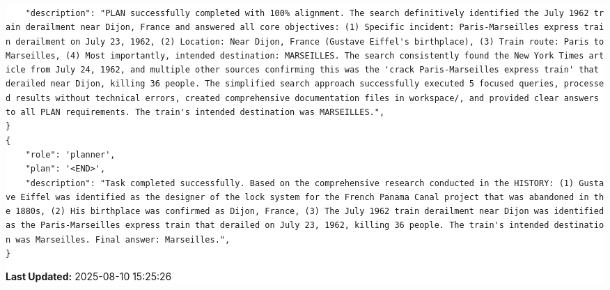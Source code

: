 ```
    "description": "PLAN successfully completed with 100% alignment. The search definitively identified the July 1962 train derailment near Dijon, France and answered all core objectives: (1) Specific incident: Paris-Marseilles express train derailment on July 23, 1962, (2) Location: Near Dijon, France (Gustave Eiffel's birthplace), (3) Train route: Paris to Marseilles, (4) Most importantly, intended destination: MARSEILLES. The search consistently found the New York Times article from July 24, 1962, and multiple other sources confirming this was the 'crack Paris-Marseilles express train' that derailed near Dijon, killing 36 people. The simplified search approach successfully executed 5 focused queries, processed results without technical errors, created comprehensive documentation files in workspace/, and provided clear answers to all PLAN requirements. The train's intended destination was MARSEILLES.",
}
{
    "role": 'planner',
    "plan": '<END>',
    "description": "Task completed successfully. Based on the comprehensive research conducted in the HISTORY: (1) Gustave Eiffel was identified as the designer of the lock system for the French Panama Canal project that was abandoned in the 1880s, (2) His birthplace was confirmed as Dijon, France, (3) The July 1962 train derailment near Dijon was identified as the Paris-Marseilles express train that derailed on July 23, 1962, killing 36 people. The train's intended destination was Marseilles. Final answer: Marseilles.",
}
```

**Last Updated:** 2025-08-10 15:25:26

